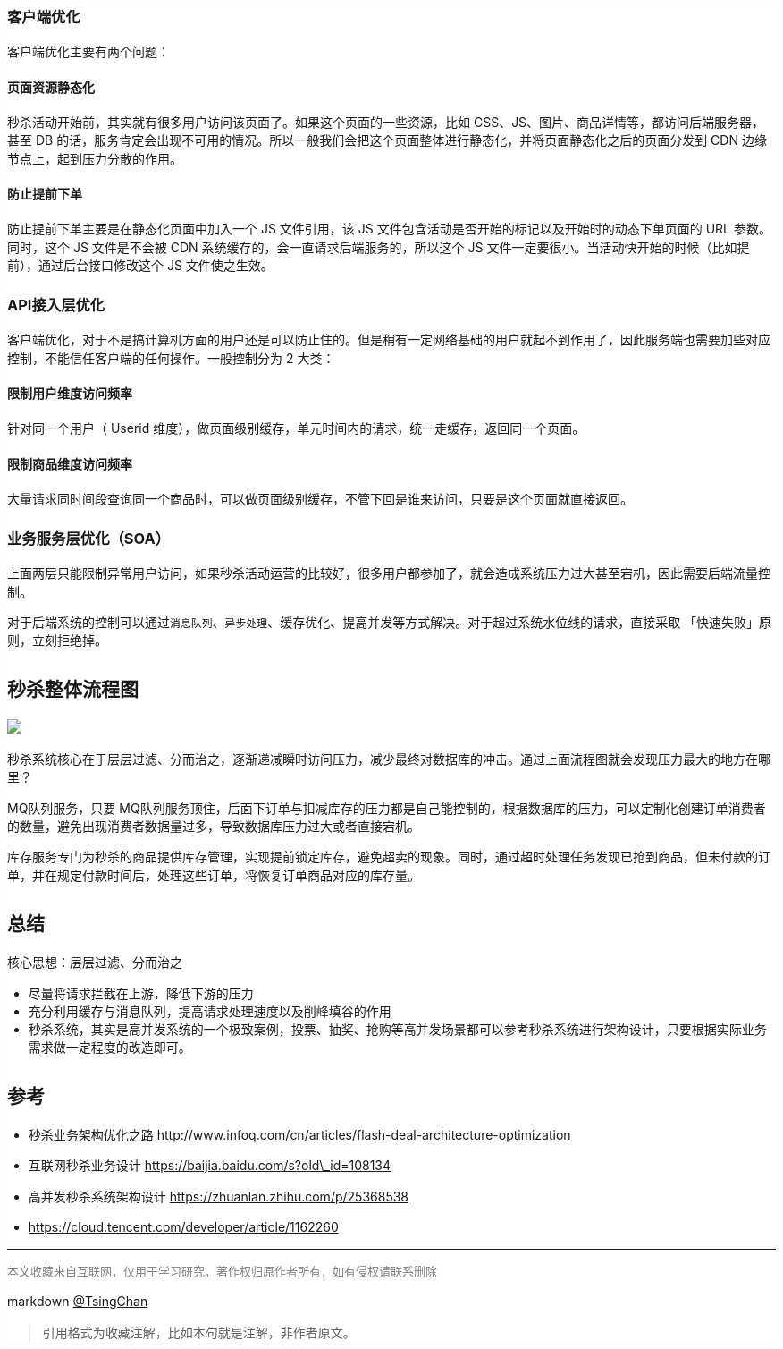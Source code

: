 ### 客户端优化

客户端优化主要有两个问题：

#### 页面资源静态化

秒杀活动开始前，其实就有很多用户访问该页面了。如果这个页面的一些资源，比如 CSS、JS、图片、商品详情等，都访问后端服务器，甚至 DB 的话，服务肯定会出现不可用的情况。所以一般我们会把这个页面整体进行静态化，并将页面静态化之后的页面分发到 CDN 边缘节点上，起到压力分散的作用。

#### 防止提前下单

防止提前下单主要是在静态化页面中加入一个 JS 文件引用，该 JS 文件包含活动是否开始的标记以及开始时的动态下单页面的 URL 参数。同时，这个 JS 文件是不会被 CDN 系统缓存的，会一直请求后端服务的，所以这个 JS 文件一定要很小。当活动快开始的时候（比如提前），通过后台接口修改这个 JS 文件使之生效。

### API接入层优化

客户端优化，对于不是搞计算机方面的用户还是可以防止住的。但是稍有一定网络基础的用户就起不到作用了，因此服务端也需要加些对应控制，不能信任客户端的任何操作。一般控制分为 2 大类：

#### 限制用户维度访问频率

针对同一个用户（ Userid 维度），做页面级别缓存，单元时间内的请求，统一走缓存，返回同一个页面。

#### 限制商品维度访问频率

大量请求同时间段查询同一个商品时，可以做页面级别缓存，不管下回是谁来访问，只要是这个页面就直接返回。

### 业务服务层优化（SOA）

上面两层只能限制异常用户访问，如果秒杀活动运营的比较好，很多用户都参加了，就会造成系统压力过大甚至宕机，因此需要后端流量控制。

对于后端系统的控制可以通过`消息队列`、`异步处理`、缓存优化、提高并发等方式解决。对于超过系统水位线的请求，直接采取 「快速失败」原则，立刻拒绝掉。

## 秒杀整体流程图

![](https://ask.qcloudimg.com/http-save/yehe-1346475/73b9is5apn.jpeg?imageView2/2/w/1620)

秒杀系统核心在于层层过滤、分而治之，逐渐递减瞬时访问压力，减少最终对数据库的冲击。通过上面流程图就会发现压力最大的地方在哪里？

MQ队列服务，只要 MQ队列服务顶住，后面下订单与扣减库存的压力都是自己能控制的，根据数据库的压力，可以定制化创建订单消费者的数量，避免出现消费者数据量过多，导致数据库压力过大或者直接宕机。

库存服务专门为秒杀的商品提供库存管理，实现提前锁定库存，避免超卖的现象。同时，通过超时处理任务发现已抢到商品，但未付款的订单，并在规定付款时间后，处理这些订单，将恢复订单商品对应的库存量。

## 总结

核心思想：层层过滤、分而治之

- 尽量将请求拦截在上游，降低下游的压力
- 充分利用缓存与消息队列，提高请求处理速度以及削峰填谷的作用
- 秒杀系统，其实是高并发系统的一个极致案例，投票、抽奖、抢购等高并发场景都可以参考秒杀系统进行架构设计，只要根据实际业务需求做一定程度的改造即可。

## 参考

- 秒杀业务架构优化之路 http://www.infoq.com/cn/articles/flash-deal-architecture-optimization
- 互联网秒杀业务设计 https://baijia.baidu.com/s?old\_id=108134
- 高并发秒杀系统架构设计 https://zhuanlan.zhihu.com/p/25368538

- https://cloud.tencent.com/developer/article/1162260


----
<font size=2 color='grey'>本文收藏来自互联网，仅用于学习研究，著作权归原作者所有，如有侵权请联系删除</font>

markdown [@TsingChan](http://www.9ong.com/) 

> 引用格式为收藏注解，比如本句就是注解，非作者原文。
